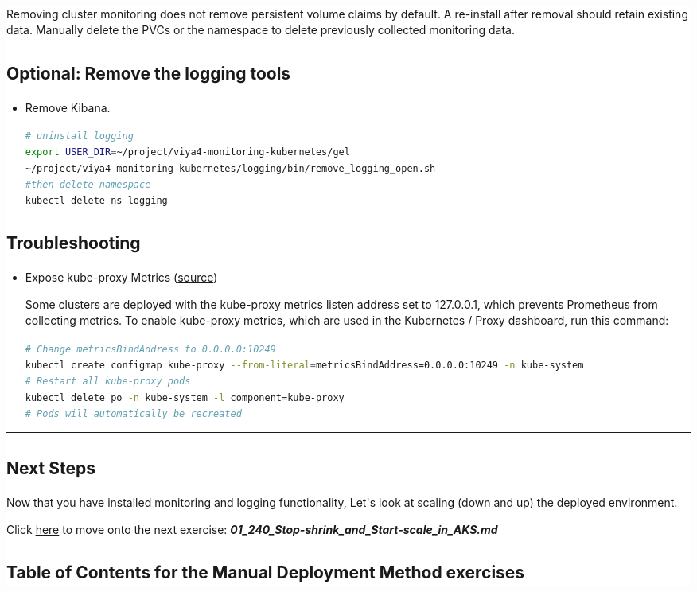 Removing cluster monitoring does not remove persistent volume claims by default. A re-install after removal should retain existing data. Manually delete the PVCs or the namespace to delete previously collected monitoring data.

## Optional: Remove the logging tools

* Remove Kibana.

    ```sh
    # uninstall logging
    export USER_DIR=~/project/viya4-monitoring-kubernetes/gel
    ~/project/viya4-monitoring-kubernetes/logging/bin/remove_logging_open.sh
    #then delete namespace
    kubectl delete ns logging
    ```

## Troubleshooting

* Expose kube-proxy Metrics ([source](https://github.com/sassoftware/viya4-monitoring-kubernetes/tree/master/monitoring))

    Some clusters are deployed with the kube-proxy metrics listen address set to 127.0.0.1, which prevents Prometheus from collecting metrics. To enable kube-proxy metrics, which are used in the Kubernetes / Proxy dashboard, run this command:

    ```sh
    # Change metricsBindAddress to 0.0.0.0:10249
    kubectl create configmap kube-proxy --from-literal=metricsBindAddress=0.0.0.0:10249 -n kube-system
    # Restart all kube-proxy pods
    kubectl delete po -n kube-system -l component=kube-proxy
    # Pods will automatically be recreated
    ```

---

## Next Steps

Now that you have installed monitoring and logging functionality, Let's look at scaling (down and up) the deployed environment.

Click [here](./01_240_Stop-shrink_and_Start-scale_in_AKS.md) to move onto the next exercise: ***01_240_Stop-shrink_and_Start-scale_in_AKS.md***

## Table of Contents for the Manual Deployment Method exercises
